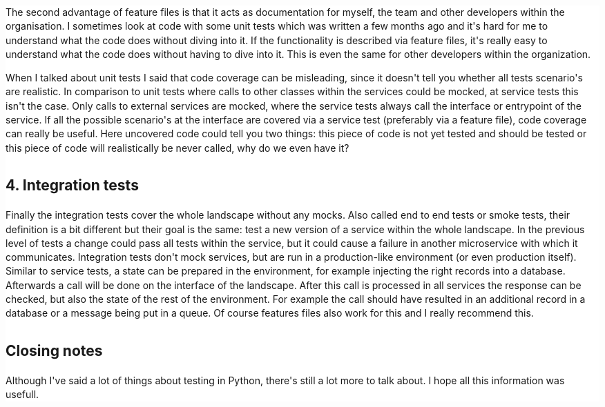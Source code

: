 The second advantage of feature files is that it acts as documentation for myself, the team and other developers within the organisation. I sometimes look at code with some unit tests which was written a few months ago and it's hard for me to understand what the code does without diving into it. If the functionality is described via feature files, it's really easy to understand what the code does without having to dive into it. This is even the same for other developers within the organization.

When I talked about unit tests I said that code coverage can be misleading, since it doesn't tell you whether all tests scenario's are realistic. In comparison to unit tests where calls to other classes within the services could be mocked, at service tests this isn't the case. Only calls to external services are mocked, where the service tests always call the interface or entrypoint of the service. If all the possible scenario's at the interface are covered via a service test (preferably via a feature file), code coverage can really be useful. Here uncovered code could tell you two things: this piece of code is not yet tested and should be tested or this piece of code will realistically be never called, why do we even have it?

## 4. Integration tests

Finally the integration tests cover the whole landscape without any mocks. Also called end to end tests or smoke tests, their definition is a bit different but their goal is the same: test a new version of a service within the whole landscape. In the previous level of tests a change could pass all tests within the service, but it could cause a failure in another microservice with which it communicates. Integration tests don't mock services, but are run in a production-like environment (or even production itself). Similar to service tests, a state can be prepared in the environment, for example injecting the right records into a database. Afterwards a call will be done on the interface of the landscape. After this call is processed in all services the response can be checked, but also the state of the rest of the environment. For example the call should have resulted in an additional record in a database or a message being put in a queue.
Of course features files also work for this and I really recommend this.

## Closing notes

Although I've said a lot of things about testing in Python, there's still a lot more to talk about. I hope all this information was usefull.
